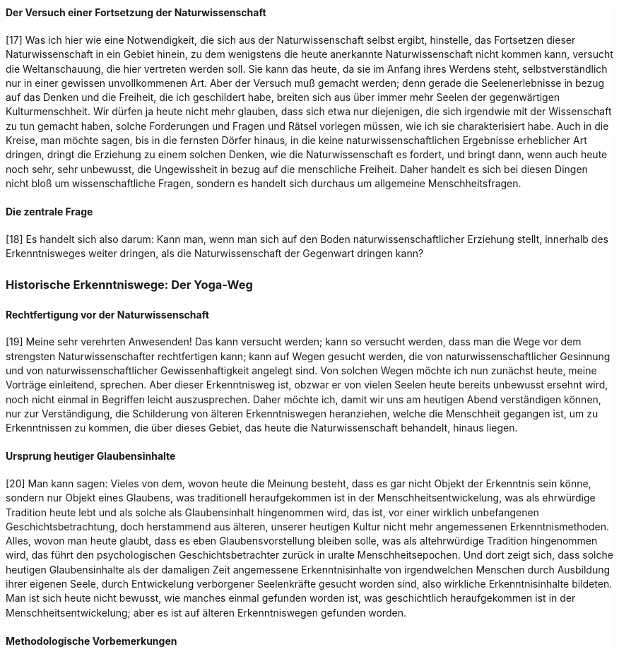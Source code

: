 #### Der Versuch einer Fortsetzung der Naturwissenschaft

[17] Was ich hier wie eine Notwendigkeit, die sich aus der Naturwissenschaft selbst ergibt, hinstelle, das Fortsetzen dieser Naturwissenschaft in ein Gebiet hinein, zu dem wenigstens die heute anerkannte Naturwissenschaft nicht kommen kann, versucht die Weltanschauung, die hier vertreten werden soll. Sie kann das heute, da sie im Anfang ihres Werdens steht, selbstverständlich nur in einer gewissen unvollkommenen Art. Aber der Versuch muß gemacht werden; denn gerade die Seelenerlebnisse in bezug auf das Denken und die Freiheit, die ich geschildert habe, breiten sich aus über immer mehr Seelen der gegenwärtigen Kulturmenschheit. Wir dürfen ja heute nicht mehr glauben, dass sich etwa nur diejenigen, die sich irgendwie mit der Wissenschaft zu tun gemacht haben, solche Forderungen und Fragen und Rätsel vorlegen müssen, wie ich sie charakterisiert habe. Auch in die Kreise, man möchte sagen, bis in die fernsten Dörfer hinaus, in die keine naturwissenschaftlichen Ergebnisse erheblicher Art dringen, dringt die Erziehung zu einem solchen Denken, wie die Naturwissenschaft es fordert, und bringt dann, wenn auch heute noch sehr, sehr unbewusst, die Ungewissheit in bezug auf die menschliche Freiheit. Daher handelt es sich bei diesen Dingen nicht bloß um wissenschaftliche Fragen, sondern es handelt sich durchaus um allgemeine Menschheitsfragen.

#### Die zentrale Frage

[18] Es handelt sich also darum: Kann man, wenn man sich auf den Boden naturwissenschaftlicher Erziehung stellt, innerhalb des Erkenntnisweges weiter dringen, als die Naturwissenschaft der Gegenwart dringen kann?

### Historische Erkenntniswege: Der Yoga-Weg

#### Rechtfertigung vor der Naturwissenschaft

[19] Meine sehr verehrten Anwesenden! Das kann versucht werden; kann so versucht werden, dass man die Wege vor dem strengsten Naturwissenschafter rechtfertigen kann; kann auf Wegen gesucht werden, die von naturwissenschaftlicher Gesinnung und von naturwissenschaftlicher Gewissenhaftigkeit angelegt sind. Von solchen Wegen möchte ich nun zunächst heute, meine Vorträge einleitend, sprechen. Aber dieser Erkenntnisweg ist, obzwar er von vielen Seelen heute bereits unbewusst ersehnt wird, noch nicht einmal in Begriffen leicht auszusprechen. Daher möchte ich, damit wir uns am heutigen Abend verständigen können, nur zur Verständigung, die Schilderung von älteren Erkenntniswegen heranziehen, welche die Menschheit gegangen ist, um zu Erkenntnissen zu kommen, die über dieses Gebiet, das heute die Naturwissenschaft behandelt, hinaus liegen.

#### Ursprung heutiger Glaubensinhalte

[20] Man kann sagen: Vieles von dem, wovon heute die Meinung besteht, dass es gar nicht Objekt der Erkenntnis sein könne, sondern nur Objekt eines Glaubens, was traditionell heraufgekommen ist in der Menschheitsentwickelung, was als ehrwürdige Tradition heute lebt und als solche als Glaubensinhalt hingenommen wird, das ist, vor einer wirklich unbefangenen Geschichtsbetrachtung, doch herstammend aus älteren, unserer heutigen Kultur nicht mehr angemessenen Erkenntnismethoden. Alles, wovon man heute glaubt, dass es eben Glaubensvorstellung bleiben solle, was als altehrwürdige Tradition hingenommen wird, das führt den psychologischen Geschichtsbetrachter zurück in uralte Menschheitsepochen. Und dort zeigt sich, dass solche heutigen Glaubensinhalte als der damaligen Zeit angemessene Erkenntnisinhalte von irgendwelchen Menschen durch Ausbildung ihrer eigenen Seele, durch Entwickelung verborgener Seelenkräfte gesucht worden sind, also wirkliche Erkenntnisinhalte bildeten. Man ist sich heute nicht bewusst, wie manches einmal gefunden worden ist, was geschichtlich heraufgekommen ist in der Menschheitsentwickelung; aber es ist auf älteren Erkenntniswegen gefunden worden.

#### Methodologische Vorbemerkungen
